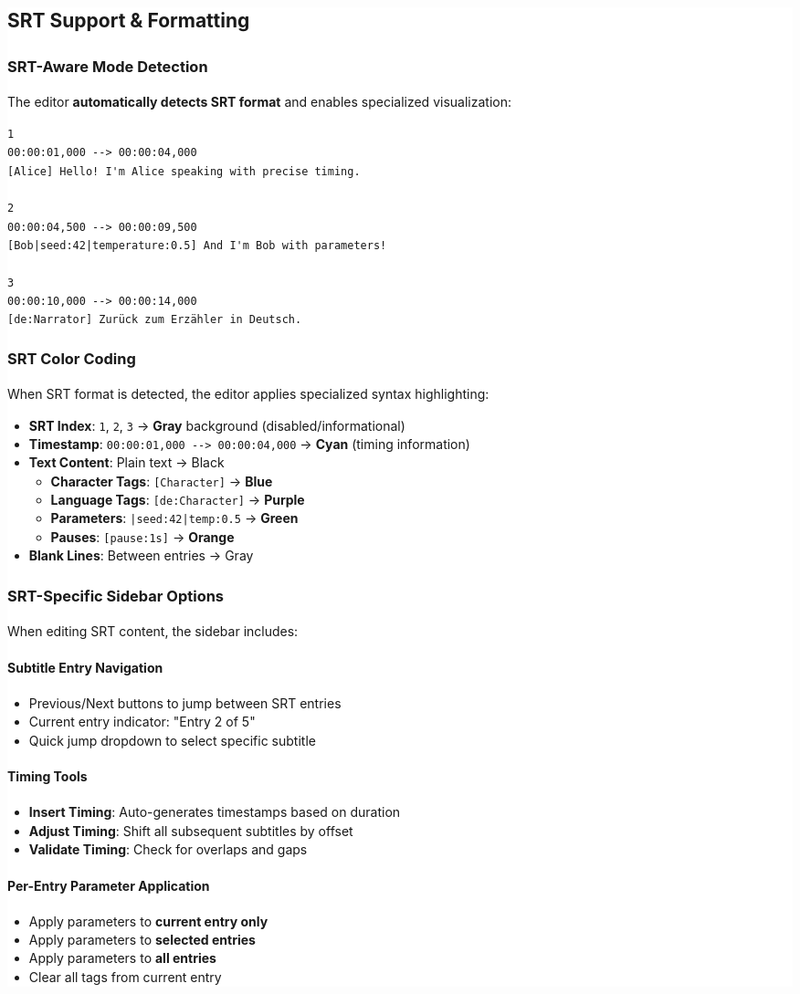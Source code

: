 
## SRT Support & Formatting

### SRT-Aware Mode Detection

The editor **automatically detects SRT format** and enables specialized visualization:

```srt
1
00:00:01,000 --> 00:00:04,000
[Alice] Hello! I'm Alice speaking with precise timing.

2
00:00:04,500 --> 00:00:09,500
[Bob|seed:42|temperature:0.5] And I'm Bob with parameters!

3
00:00:10,000 --> 00:00:14,000
[de:Narrator] Zurück zum Erzähler in Deutsch.
```

### SRT Color Coding

When SRT format is detected, the editor applies specialized syntax highlighting:

- **SRT Index**: `1`, `2`, `3` → **Gray** background (disabled/informational)
- **Timestamp**: `00:00:01,000 --> 00:00:04,000` → **Cyan** (timing information)
- **Text Content**: Plain text → Black
  - **Character Tags**: `[Character]` → **Blue**
  - **Language Tags**: `[de:Character]` → **Purple**
  - **Parameters**: `|seed:42|temp:0.5` → **Green**
  - **Pauses**: `[pause:1s]` → **Orange**
- **Blank Lines**: Between entries → Gray

### SRT-Specific Sidebar Options

When editing SRT content, the sidebar includes:

#### Subtitle Entry Navigation
- Previous/Next buttons to jump between SRT entries
- Current entry indicator: "Entry 2 of 5"
- Quick jump dropdown to select specific subtitle

#### Timing Tools
- **Insert Timing**: Auto-generates timestamps based on duration
- **Adjust Timing**: Shift all subsequent subtitles by offset
- **Validate Timing**: Check for overlaps and gaps

#### Per-Entry Parameter Application
- Apply parameters to **current entry only**
- Apply parameters to **selected entries**
- Apply parameters to **all entries**
- Clear all tags from current entry
